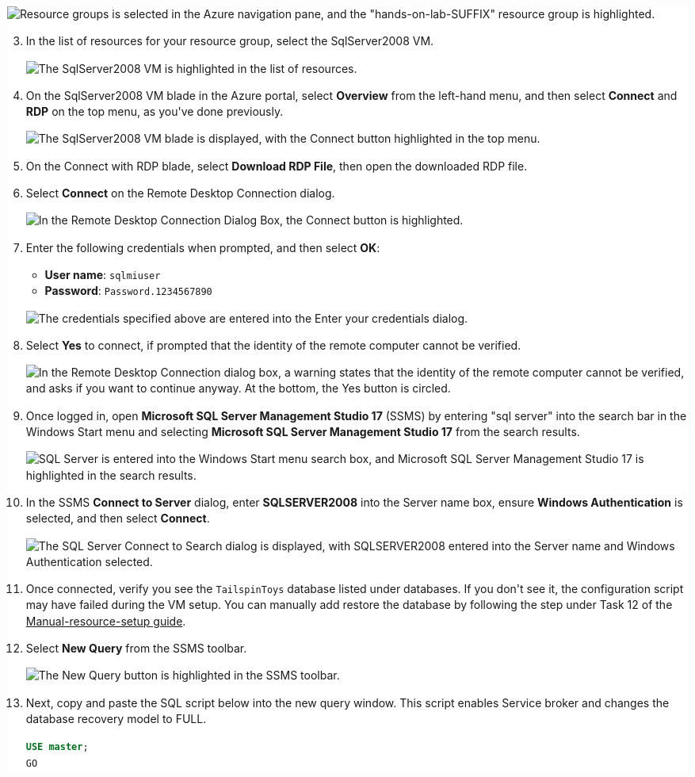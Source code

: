    ![Resource groups is selected in the Azure navigation pane, and the "hands-on-lab-SUFFIX" resource group is highlighted.](./media/resource-groups.png "Resource groups list")

3. In the list of resources for your resource group, select the SqlServer2008 VM.

   ![The SqlServer2008 VM is highlighted in the list of resources.](media/resource-list-sqlserver2008.png "Resource list")

4. On the SqlServer2008 VM blade in the Azure portal, select **Overview** from the left-hand menu, and then select **Connect** and **RDP** on the top menu, as you've done previously.

   ![The SqlServer2008 VM blade is displayed, with the Connect button highlighted in the top menu.](./media/connect-vm-rdp.png "Connect to SqlServer2008 VM")

5. On the Connect with RDP blade, select **Download RDP File**, then open the downloaded RDP file.

6. Select **Connect** on the Remote Desktop Connection dialog.

   ![In the Remote Desktop Connection Dialog Box, the Connect button is highlighted.](./media/remote-desktop-connection-sql-2008.png "Remote Desktop Connection dialog")

7. Enter the following credentials when prompted, and then select **OK**:

   - **User name**: `sqlmiuser`
   - **Password**: `Password.1234567890`

   ![The credentials specified above are entered into the Enter your credentials dialog.](media/rdc-credentials-sql-2008.png "Enter your credentials")

8. Select **Yes** to connect, if prompted that the identity of the remote computer cannot be verified.

   ![In the Remote Desktop Connection dialog box, a warning states that the identity of the remote computer cannot be verified, and asks if you want to continue anyway. At the bottom, the Yes button is circled.](./media/remote-desktop-connection-identity-verification-sqlserver2008.png "Remote Desktop Connection dialog")

9. Once logged in, open **Microsoft SQL Server Management Studio 17** (SSMS) by entering "sql server" into the search bar in the Windows Start menu and selecting **Microsoft SQL Server Management Studio 17** from the search results.

   ![SQL Server is entered into the Windows Start menu search box, and Microsoft SQL Server Management Studio 17 is highlighted in the search results.](media/start-menu-ssms-17.png "Windows start menu search")

10. In the SSMS **Connect to Server** dialog, enter **SQLSERVER2008** into the Server name box, ensure **Windows Authentication** is selected, and then select **Connect**.

    ![The SQL Server Connect to Search dialog is displayed, with SQLSERVER2008 entered into the Server name and Windows Authentication selected.](media/sql-server-connect-to-server.png "Connect to Server")

11. Once connected, verify you see the `TailspinToys` database listed under databases. If you don't see it, the configuration script may have failed during the VM setup. You can manually add restore the database by following the step under Task 12 of the [Manual-resource-setup guide](./Manual-resource-setup.md).

12. Select **New Query** from the SSMS toolbar.

    ![The New Query button is highlighted in the SSMS toolbar.](media/ssms-new-query.png "SSMS Toolbar")

13. Next, copy and paste the SQL script below into the new query window. This script enables Service broker and changes the database recovery model to FULL.

    ```sql
    USE master;
    GO
